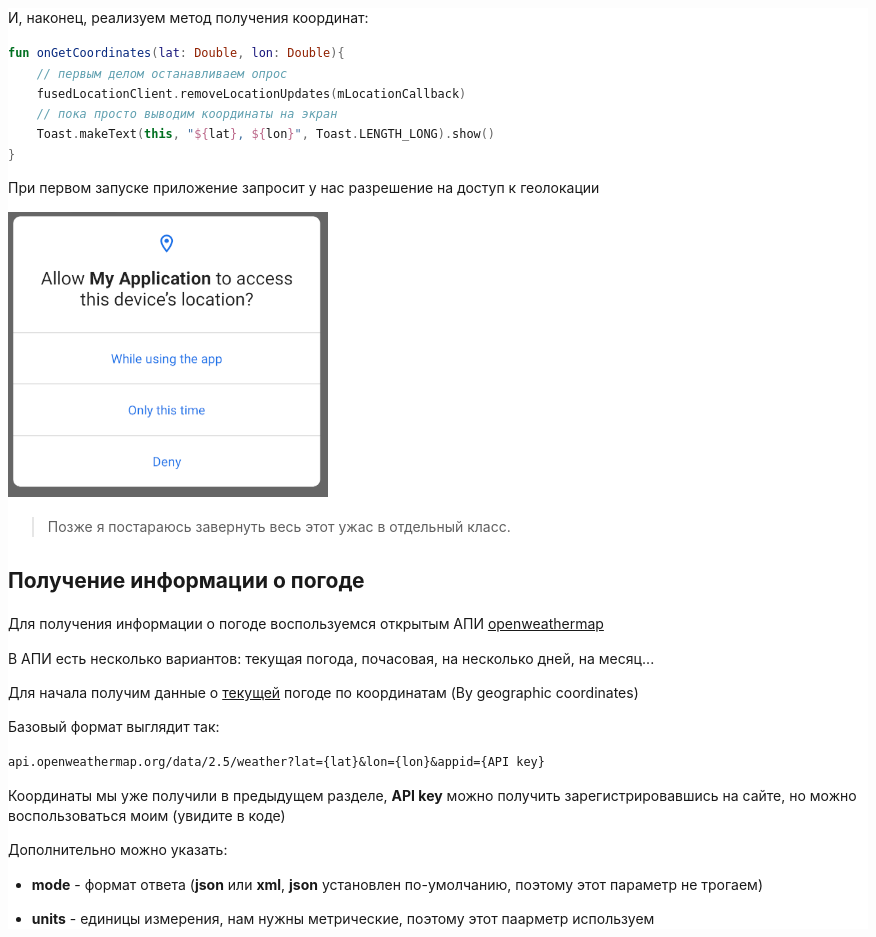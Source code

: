 И, наконец, реализуем метод получения координат:

```kt
fun onGetCoordinates(lat: Double, lon: Double){
    // первым делом останавливаем опрос
    fusedLocationClient.removeLocationUpdates(mLocationCallback)
    // пока просто выводим координаты на экран
    Toast.makeText(this, "${lat}, ${lon}", Toast.LENGTH_LONG).show()
}
```

При первом запуске приложение запросит у нас разрешение на доступ к геолокации

![](../img/04031.png)

>Позже я постараюсь завернуть весь этот ужас в отдельный класс.

## Получение информации о погоде

Для получения информации о погоде воспользуемся открытым АПИ [openweathermap](https://openweathermap.org/api)

В АПИ есть несколько вариантов: текущая погода, почасовая, на несколько дней, на месяц...

Для начала получим данные о [текущей](https://openweathermap.org/current) погоде по координатам (By geographic coordinates)

Базовый формат выглядит так:

```
api.openweathermap.org/data/2.5/weather?lat={lat}&lon={lon}&appid={API key}
```

Координаты мы уже получили в предыдущем разделе, **API key** можно получить зарегистрировавшись на сайте, но можно воспользоваться моим (увидите в коде)

Дополнительно можно указать:

* **mode** - формат ответа (**json** или **xml**, **json** установлен по-умолчанию, поэтому этот параметр не трогаем)

* **units** - единицы измерения, нам нужны метрические, поэтому этот паарметр используем
